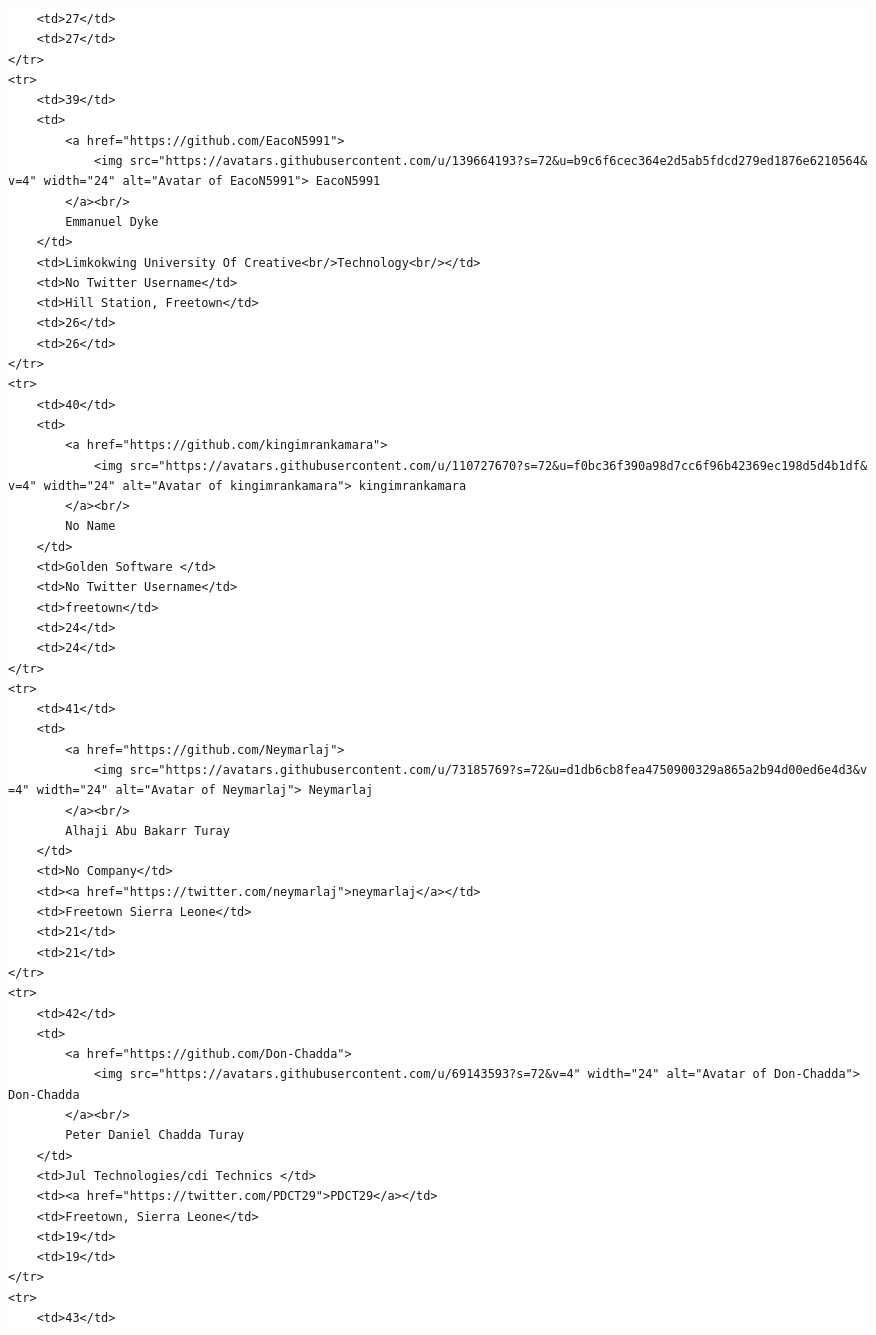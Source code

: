 		<td>27</td>
		<td>27</td>
	</tr>
	<tr>
		<td>39</td>
		<td>
			<a href="https://github.com/EacoN5991">
				<img src="https://avatars.githubusercontent.com/u/139664193?s=72&u=b9c6f6cec364e2d5ab5fdcd279ed1876e6210564&v=4" width="24" alt="Avatar of EacoN5991"> EacoN5991
			</a><br/>
			Emmanuel Dyke
		</td>
		<td>Limkokwing University Of Creative<br/>Technology<br/></td>
		<td>No Twitter Username</td>
		<td>Hill Station, Freetown</td>
		<td>26</td>
		<td>26</td>
	</tr>
	<tr>
		<td>40</td>
		<td>
			<a href="https://github.com/kingimrankamara">
				<img src="https://avatars.githubusercontent.com/u/110727670?s=72&u=f0bc36f390a98d7cc6f96b42369ec198d5d4b1df&v=4" width="24" alt="Avatar of kingimrankamara"> kingimrankamara
			</a><br/>
			No Name
		</td>
		<td>Golden Software </td>
		<td>No Twitter Username</td>
		<td>freetown</td>
		<td>24</td>
		<td>24</td>
	</tr>
	<tr>
		<td>41</td>
		<td>
			<a href="https://github.com/Neymarlaj">
				<img src="https://avatars.githubusercontent.com/u/73185769?s=72&u=d1db6cb8fea4750900329a865a2b94d00ed6e4d3&v=4" width="24" alt="Avatar of Neymarlaj"> Neymarlaj
			</a><br/>
			Alhaji Abu Bakarr Turay
		</td>
		<td>No Company</td>
		<td><a href="https://twitter.com/neymarlaj">neymarlaj</a></td>
		<td>Freetown Sierra Leone</td>
		<td>21</td>
		<td>21</td>
	</tr>
	<tr>
		<td>42</td>
		<td>
			<a href="https://github.com/Don-Chadda">
				<img src="https://avatars.githubusercontent.com/u/69143593?s=72&v=4" width="24" alt="Avatar of Don-Chadda"> Don-Chadda
			</a><br/>
			Peter Daniel Chadda Turay
		</td>
		<td>Jul Technologies/cdi Technics </td>
		<td><a href="https://twitter.com/PDCT29">PDCT29</a></td>
		<td>Freetown, Sierra Leone</td>
		<td>19</td>
		<td>19</td>
	</tr>
	<tr>
		<td>43</td>